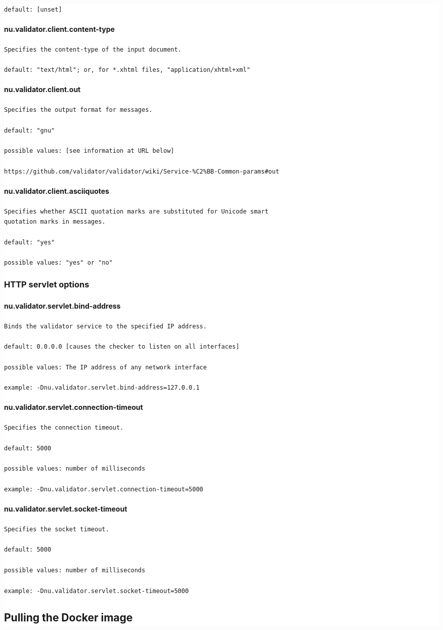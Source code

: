     default: [unset]

#### nu.validator.client.content-type

    Specifies the content-type of the input document.

    default: "text/html"; or, for *.xhtml files, "application/xhtml+xml"

#### nu.validator.client.out

    Specifies the output format for messages.

    default: "gnu"

    possible values: [see information at URL below]

    https://github.com/validator/validator/wiki/Service-%C2%BB-Common-params#out

#### nu.validator.client.asciiquotes

    Specifies whether ASCII quotation marks are substituted for Unicode smart
    quotation marks in messages.

    default: "yes"

    possible values: "yes" or "no"

### HTTP servlet options

#### nu.validator.servlet.bind-address

    Binds the validator service to the specified IP address.

    default: 0.0.0.0 [causes the checker to listen on all interfaces]

    possible values: The IP address of any network interface

    example: -Dnu.validator.servlet.bind-address=127.0.0.1

#### nu.validator.servlet.connection-timeout

    Specifies the connection timeout.

    default: 5000

    possible values: number of milliseconds

    example: -Dnu.validator.servlet.connection-timeout=5000

#### nu.validator.servlet.socket-timeout

    Specifies the socket timeout.

    default: 5000

    possible values: number of milliseconds

    example: -Dnu.validator.servlet.socket-timeout=5000

## Pulling the Docker image


   [1]: resources/matrix-chat.svg
   [2]: https://matrix.to/#/#validator_validator:gitter.im
   [3]: resources/download-latest.svg
   [4]: https://github.com/validator/validator/releases/latest
   [5]: https://validator.w3.org/nu/about.html#why-validate
   [6]: https://validator.github.io/validator/#usage
   [7]: https://validator.github.io/validator/#standalone
   [8]: https://validator.w3.org/nu/
   [9]: https://github.com/validator/validator
   [10]: https://validator.github.io/validator/#build-instructions
   [11]: https://ghcr.io/validator/validator
   [12]: https://www.npmjs.com/package/vnu-jar
   [13]: https://github.com/svenkreiss/html5validator
   [14]: https://formulae.brew.sh/formula/vnu
   [15]: https://validator.github.io/validator/#servlet
   [16]: https://github.com/validator/validator/releases/latest
   [17]: https://github.com/validator/validator/pkgs/container/validator
   [18]: https://www.npmjs.com/package/vnu-jar
   [19]: https://github.com/validator/validator/packages/892707
   [20]: https://libraries.io/homebrew/vnu
   [21]: https://github.com/svenkreiss/html5validator
   [22]: https://github.com/validator/grunt-html
   [23]: https://github.com/validator/gulp-html
   [24]: https://github.com/validator/maven-plugin
   [25]: https://github.com/svenkreiss/html5validator
   [26]: https://github.com/cvrebert/lmvtfy/
   [27]: https://validator.github.io/validator/#options
   [28]: https://validator.github.io/validator/#usage
   [29]: https://validator.w3.org/nu/
   [30]: https://github.com/validator/validator/releases/latest
   [31]: http://0.0.0.0:8888
   [32]: http://0.0.0.0:8888
   [33]: https://validator.w3.org/nu/
   [34]: https://tomcat.apache.org/tomcat-8.0-doc/manager-howto.html
   [35]: http://localhost/vnu/
   [36]: https://html5.validator.nu/
   [37]: https://github.com/validator/validator/wiki/Service-%C2%BB-Common-params
   [38]: https://ghcr.io/validator/validator